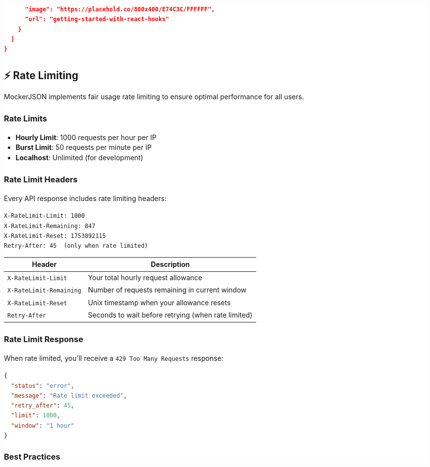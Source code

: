 ```json
      "image": "https://placehold.co/800x400/E74C3C/FFFFFF",
      "url": "getting-started-with-react-hooks"
    }
  ]
}
```

## ⚡ Rate Limiting

MockerJSON implements fair usage rate limiting to ensure optimal performance for all users.

### Rate Limits

- **Hourly Limit**: 1000 requests per hour per IP
- **Burst Limit**: 50 requests per minute per IP
- **Localhost**: Unlimited (for development)

### Rate Limit Headers

Every API response includes rate limiting headers:

```http
X-RateLimit-Limit: 1000
X-RateLimit-Remaining: 847
X-RateLimit-Reset: 1753892115
Retry-After: 45  (only when rate limited)
```

| Header | Description |
|--------|-------------|
| `X-RateLimit-Limit` | Your total hourly request allowance |
| `X-RateLimit-Remaining` | Number of requests remaining in current window |
| `X-RateLimit-Reset` | Unix timestamp when your allowance resets |
| `Retry-After` | Seconds to wait before retrying (when rate limited) |

### Rate Limit Response

When rate limited, you'll receive a `429 Too Many Requests` response:

```json
{
  "status": "error",
  "message": "Rate limit exceeded",
  "retry_after": 45,
  "limit": 1000,
  "window": "1 hour"
}
```

### Best Practices
